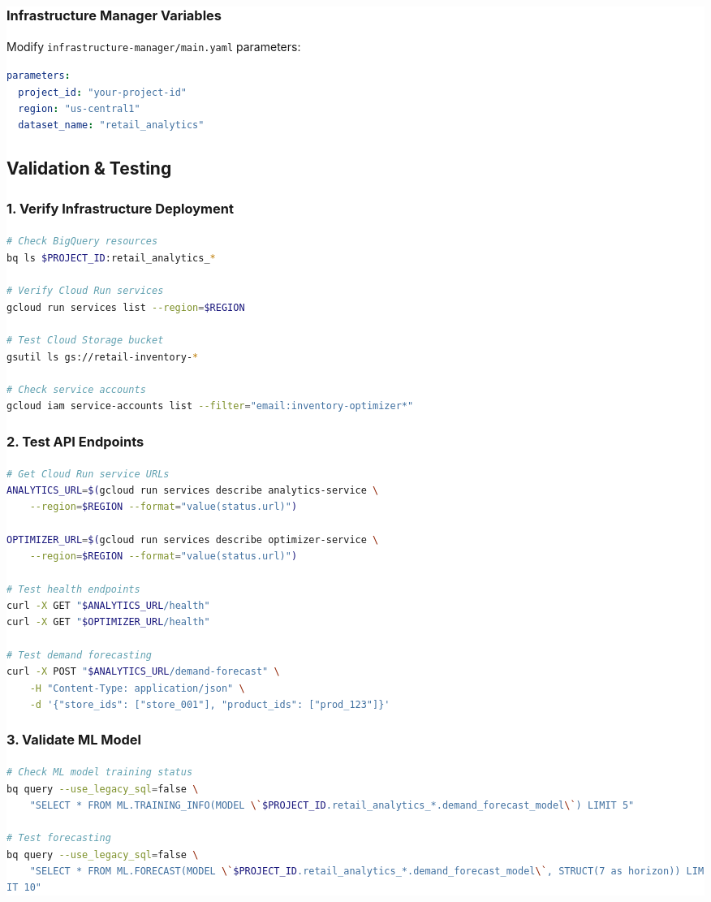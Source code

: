 ### Infrastructure Manager Variables

Modify `infrastructure-manager/main.yaml` parameters:

```yaml
parameters:
  project_id: "your-project-id"
  region: "us-central1"
  dataset_name: "retail_analytics"
```

## Validation & Testing

### 1. Verify Infrastructure Deployment

```bash
# Check BigQuery resources
bq ls $PROJECT_ID:retail_analytics_*

# Verify Cloud Run services
gcloud run services list --region=$REGION

# Test Cloud Storage bucket
gsutil ls gs://retail-inventory-*

# Check service accounts
gcloud iam service-accounts list --filter="email:inventory-optimizer*"
```

### 2. Test API Endpoints

```bash
# Get Cloud Run service URLs
ANALYTICS_URL=$(gcloud run services describe analytics-service \
    --region=$REGION --format="value(status.url)")

OPTIMIZER_URL=$(gcloud run services describe optimizer-service \
    --region=$REGION --format="value(status.url)")

# Test health endpoints
curl -X GET "$ANALYTICS_URL/health"
curl -X GET "$OPTIMIZER_URL/health"

# Test demand forecasting
curl -X POST "$ANALYTICS_URL/demand-forecast" \
    -H "Content-Type: application/json" \
    -d '{"store_ids": ["store_001"], "product_ids": ["prod_123"]}'
```

### 3. Validate ML Model

```bash
# Check ML model training status
bq query --use_legacy_sql=false \
    "SELECT * FROM ML.TRAINING_INFO(MODEL \`$PROJECT_ID.retail_analytics_*.demand_forecast_model\`) LIMIT 5"

# Test forecasting
bq query --use_legacy_sql=false \
    "SELECT * FROM ML.FORECAST(MODEL \`$PROJECT_ID.retail_analytics_*.demand_forecast_model\`, STRUCT(7 as horizon)) LIMIT 10"
```
